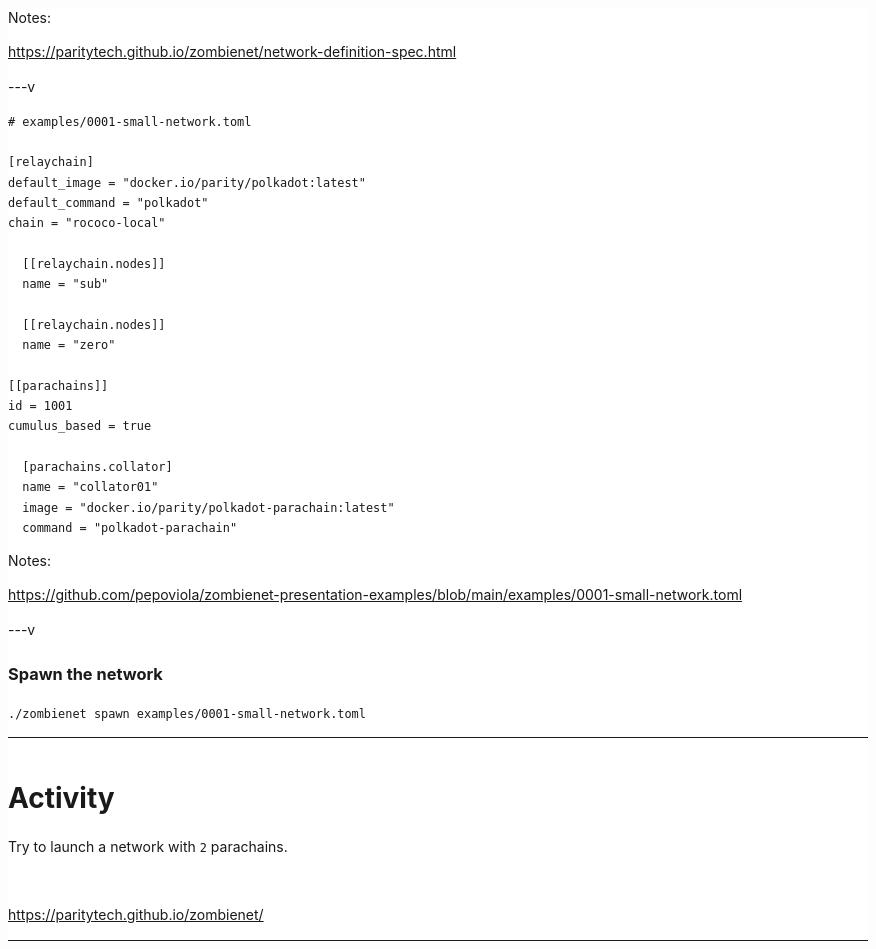 Notes:

https://paritytech.github.io/zombienet/network-definition-spec.html

---v

```toml[1|3-12|14-21]
# examples/0001-small-network.toml

[relaychain]
default_image = "docker.io/parity/polkadot:latest"
default_command = "polkadot"
chain = "rococo-local"

  [[relaychain.nodes]]
  name = "sub"

  [[relaychain.nodes]]
  name = "zero"

[[parachains]]
id = 1001
cumulus_based = true

  [parachains.collator]
  name = "collator01"
  image = "docker.io/parity/polkadot-parachain:latest"
  command = "polkadot-parachain"
```

Notes:

https://github.com/pepoviola/zombienet-presentation-examples/blob/main/examples/0001-small-network.toml

---v

### Spawn the network

```sh
./zombienet spawn examples/0001-small-network.toml
```

---



# Activity

Try to launch a network with `2` parachains.

<br/>

https://paritytech.github.io/zombienet/

---
